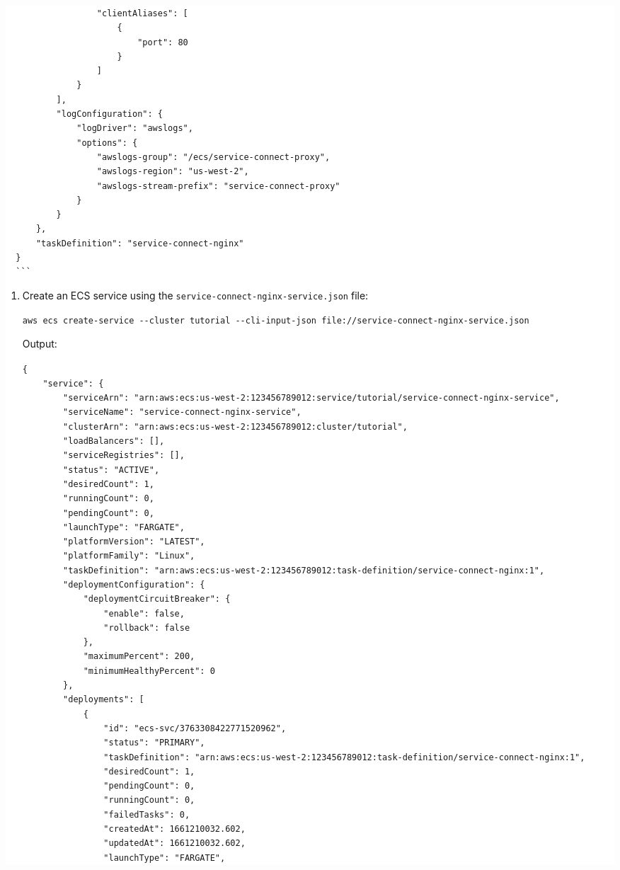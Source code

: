                       "clientAliases": [
                          {
                              "port": 80
                          }
                      ]
                  }
              ],
              "logConfiguration": {
                  "logDriver": "awslogs",
                  "options": {
                      "awslogs-group": "/ecs/service-connect-proxy",
                      "awslogs-region": "us-west-2",
                      "awslogs-stream-prefix": "service-connect-proxy"
                  }
              }
          },
          "taskDefinition": "service-connect-nginx"
      }
      ```

   1. Create an ECS service using the `service-connect-nginx-service.json` file:

      ```
      aws ecs create-service --cluster tutorial --cli-input-json file://service-connect-nginx-service.json
      ```

      Output:

      ```
      {
          "service": {
              "serviceArn": "arn:aws:ecs:us-west-2:123456789012:service/tutorial/service-connect-nginx-service",
              "serviceName": "service-connect-nginx-service",
              "clusterArn": "arn:aws:ecs:us-west-2:123456789012:cluster/tutorial",
              "loadBalancers": [],
              "serviceRegistries": [],
              "status": "ACTIVE",
              "desiredCount": 1,
              "runningCount": 0,
              "pendingCount": 0,
              "launchType": "FARGATE",
              "platformVersion": "LATEST",
              "platformFamily": "Linux",
              "taskDefinition": "arn:aws:ecs:us-west-2:123456789012:task-definition/service-connect-nginx:1",
              "deploymentConfiguration": {
                  "deploymentCircuitBreaker": {
                      "enable": false,
                      "rollback": false
                  },
                  "maximumPercent": 200,
                  "minimumHealthyPercent": 0
              },
              "deployments": [
                  {
                      "id": "ecs-svc/3763308422771520962",
                      "status": "PRIMARY",
                      "taskDefinition": "arn:aws:ecs:us-west-2:123456789012:task-definition/service-connect-nginx:1",
                      "desiredCount": 1,
                      "pendingCount": 0,
                      "runningCount": 0,
                      "failedTasks": 0,
                      "createdAt": 1661210032.602,
                      "updatedAt": 1661210032.602,
                      "launchType": "FARGATE",